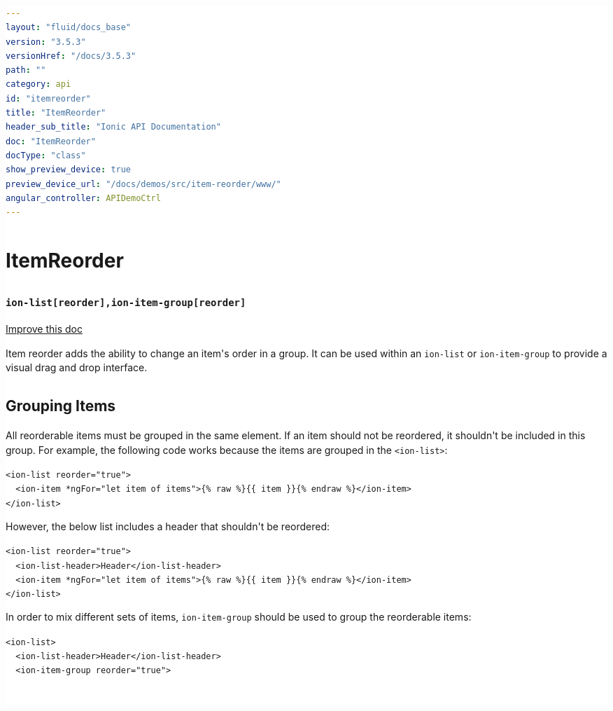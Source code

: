 ```yaml
---
layout: "fluid/docs_base"
version: "3.5.3"
versionHref: "/docs/3.5.3"
path: ""
category: api
id: "itemreorder"
title: "ItemReorder"
header_sub_title: "Ionic API Documentation"
doc: "ItemReorder"
docType: "class"
show_preview_device: true
preview_device_url: "/docs/demos/src/item-reorder/www/"
angular_controller: APIDemoCtrl
---
```










<h1 class="api-title">
<a class="anchor" name="item-reorder" href="#item-reorder"></a>

ItemReorder
<h3><code>ion-list[reorder],ion-item-group[reorder]</code></h3>






</h1>

<a class="improve-v2-docs" href="http://github.com/ionic-team/ionic/edit/v3/src/components/item/item-reorder.ts#L15">
Improve this doc
</a>






<p>Item reorder adds the ability to change an item&#39;s order in a group.
It can be used within an <code>ion-list</code> or <code>ion-item-group</code> to provide a
visual drag and drop interface.</p>
<h2 id="grouping-items">Grouping Items</h2>
<p>All reorderable items must be grouped in the same element. If an item
should not be reordered, it shouldn&#39;t be included in this group. For
example, the following code works because the items are grouped in the
<code>&lt;ion-list&gt;</code>:</p>
<pre><code class="lang-html">&lt;ion-list reorder=&quot;true&quot;&gt;
  &lt;ion-item *ngFor=&quot;let item of items&quot;&gt;{% raw %}{{ item }}{% endraw %}&lt;/ion-item&gt;
&lt;/ion-list&gt;
</code></pre>
<p>However, the below list includes a header that shouldn&#39;t be reordered:</p>
<pre><code class="lang-html">&lt;ion-list reorder=&quot;true&quot;&gt;
  &lt;ion-list-header&gt;Header&lt;/ion-list-header&gt;
  &lt;ion-item *ngFor=&quot;let item of items&quot;&gt;{% raw %}{{ item }}{% endraw %}&lt;/ion-item&gt;
&lt;/ion-list&gt;
</code></pre>
<p>In order to mix different sets of items, <code>ion-item-group</code> should be used to
group the reorderable items:</p>
<pre><code class="lang-html">&lt;ion-list&gt;
  &lt;ion-list-header&gt;Header&lt;/ion-list-header&gt;
  &lt;ion-item-group reorder=&quot;true&quot;&gt;